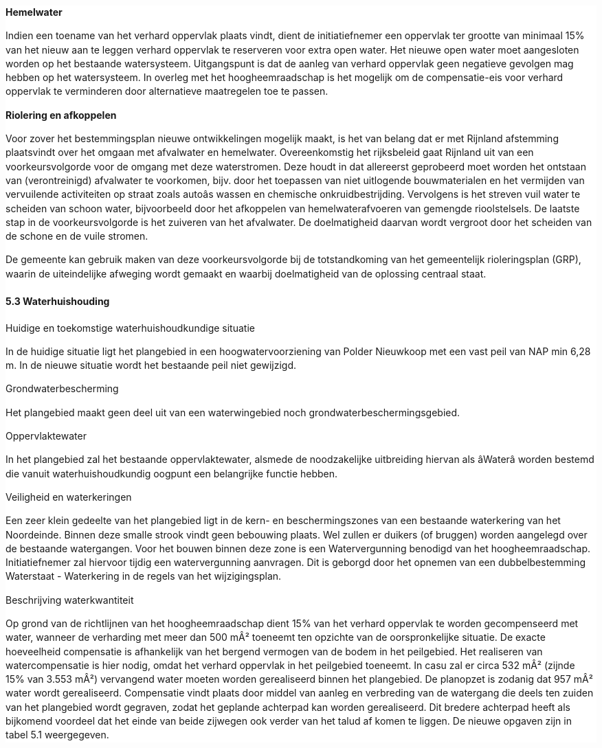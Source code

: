 **Hemelwater**

Indien een toename van het verhard oppervlak plaats vindt, dient de initiatiefnemer een oppervlak ter grootte van minimaal 15% van het nieuw aan te leggen verhard oppervlak te reserveren voor extra open water. Het nieuwe open water moet aangesloten worden op het bestaande watersysteem. Uitgangspunt is dat de aanleg van verhard oppervlak geen negatieve gevolgen mag hebben op het watersysteem. In overleg met het hoogheemraadschap is het mogelijk om de compensatie\-eis voor verhard oppervlak te verminderen door alternatieve maatregelen toe te passen.

**Riolering en afkoppelen**

Voor zover het bestemmingsplan nieuwe ontwikkelingen mogelijk maakt, is het van belang dat er met Rijnland afstemming plaatsvindt over het omgaan met afvalwater en hemelwater. Overeenkomstig het rijksbeleid gaat Rijnland uit van een voorkeursvolgorde voor de omgang met deze waterstromen. Deze houdt in dat allereerst geprobeerd moet worden het ontstaan van (verontreinigd) afvalwater te voorkomen, bijv. door het toepassen van niet uitlogende bouwmaterialen en het vermijden van vervuilende activiteiten op straat zoals autoâs wassen en chemische onkruidbestrijding. Vervolgens is het streven vuil water te scheiden van schoon water, bijvoorbeeld door het afkoppelen van hemelwaterafvoeren van gemengde rioolstelsels. De laatste stap in de voorkeursvolgorde is het zuiveren van het afvalwater. De doelmatigheid daarvan wordt vergroot door het scheiden van de schone en de vuile stromen.

De gemeente kan gebruik maken van deze voorkeursvolgorde bij de totstandkoming van het gemeentelijk rioleringsplan (GRP), waarin de uiteindelijke afweging wordt gemaakt en waarbij doelmatigheid van de oplossing centraal staat.

#### 5\.3 Waterhuishouding

Huidige en toekomstige waterhuishoudkundige situatie

In de huidige situatie ligt het plangebied in een hoogwatervoorziening van Polder Nieuwkoop met een vast peil van NAP min 6,28 m. In de nieuwe situatie wordt het bestaande peil niet gewijzigd.

Grondwaterbescherming

Het plangebied maakt geen deel uit van een waterwingebied noch grondwaterbeschermingsgebied.

Oppervlaktewater

In het plangebied zal het bestaande oppervlaktewater, alsmede de noodzakelijke uitbreiding hiervan als âWaterâ worden bestemd die vanuit waterhuishoudkundig oogpunt een belangrijke functie hebben.

Veiligheid en waterkeringen

Een zeer klein gedeelte van het plangebied ligt in de kern\- en beschermingszones van een bestaande waterkering van het Noordeinde. Binnen deze smalle strook vindt geen bebouwing plaats. Wel zullen er duikers (of bruggen) worden aangelegd over de bestaande watergangen. Voor het bouwen binnen deze zone is een Watervergunning benodigd van het hoogheemraadschap. Initiatiefnemer zal hiervoor tijdig een watervergunning aanvragen. Dit is geborgd door het opnemen van een dubbelbestemming Waterstaat \- Waterkering in de regels van het wijzigingsplan.

Beschrijving waterkwantiteit

Op grond van de richtlijnen van het hoogheemraadschap dient 15% van het verhard oppervlak te worden gecompenseerd met water, wanneer de verharding met meer dan 500 mÂ² toeneemt ten opzichte van de oorspronkelijke situatie. De exacte hoeveelheid compensatie is afhankelijk van het bergend vermogen van de bodem in het peilgebied. Het realiseren van watercompensatie is hier nodig, omdat het verhard oppervlak in het peilgebied toeneemt. In casu zal er circa 532 mÂ² (zijnde 15% van 3\.553 mÂ²) vervangend water moeten worden gerealiseerd binnen het plangebied. De planopzet is zodanig dat 957 mÂ² water wordt gerealiseerd. Compensatie vindt plaats door middel van aanleg en verbreding van de watergang die deels ten zuiden van het plangebied wordt gegraven, zodat het geplande achterpad kan worden gerealiseerd. Dit bredere achterpad heeft als bijkomend voordeel dat het einde van beide zijwegen ook verder van het talud af komen te liggen. De nieuwe opgaven zijn in tabel 5\.1 weergegeven.
